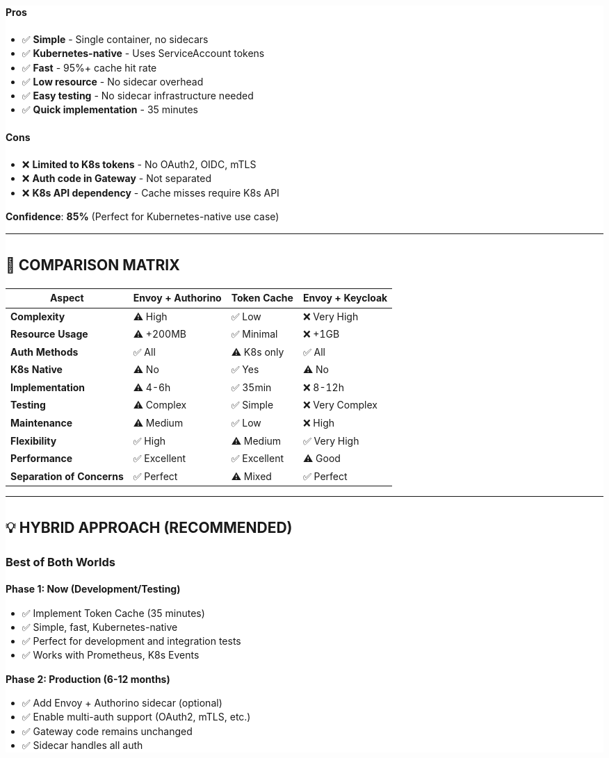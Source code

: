 #### Pros
- ✅ **Simple** - Single container, no sidecars
- ✅ **Kubernetes-native** - Uses ServiceAccount tokens
- ✅ **Fast** - 95%+ cache hit rate
- ✅ **Low resource** - No sidecar overhead
- ✅ **Easy testing** - No sidecar infrastructure needed
- ✅ **Quick implementation** - 35 minutes

#### Cons
- ❌ **Limited to K8s tokens** - No OAuth2, OIDC, mTLS
- ❌ **Auth code in Gateway** - Not separated
- ❌ **K8s API dependency** - Cache misses require K8s API

**Confidence**: **85%** (Perfect for Kubernetes-native use case)

---

## 🎯 **COMPARISON MATRIX**

| Aspect | Envoy + Authorino | Token Cache | Envoy + Keycloak |
|--------|------------------|-------------|------------------|
| **Complexity** | ⚠️ High | ✅ Low | ❌ Very High |
| **Resource Usage** | ⚠️ +200MB | ✅ Minimal | ❌ +1GB |
| **Auth Methods** | ✅ All | ⚠️ K8s only | ✅ All |
| **K8s Native** | ⚠️ No | ✅ Yes | ⚠️ No |
| **Implementation** | ⚠️ 4-6h | ✅ 35min | ❌ 8-12h |
| **Testing** | ⚠️ Complex | ✅ Simple | ❌ Very Complex |
| **Maintenance** | ⚠️ Medium | ✅ Low | ❌ High |
| **Flexibility** | ✅ High | ⚠️ Medium | ✅ Very High |
| **Performance** | ✅ Excellent | ✅ Excellent | ⚠️ Good |
| **Separation of Concerns** | ✅ Perfect | ⚠️ Mixed | ✅ Perfect |

---

## 💡 **HYBRID APPROACH (RECOMMENDED)**

### **Best of Both Worlds**

**Phase 1: Now (Development/Testing)**
- ✅ Implement Token Cache (35 minutes)
- ✅ Simple, fast, Kubernetes-native
- ✅ Perfect for development and integration tests
- ✅ Works with Prometheus, K8s Events

**Phase 2: Production (6-12 months)**
- ✅ Add Envoy + Authorino sidecar (optional)
- ✅ Enable multi-auth support (OAuth2, mTLS, etc.)
- ✅ Gateway code remains unchanged
- ✅ Sidecar handles all auth
